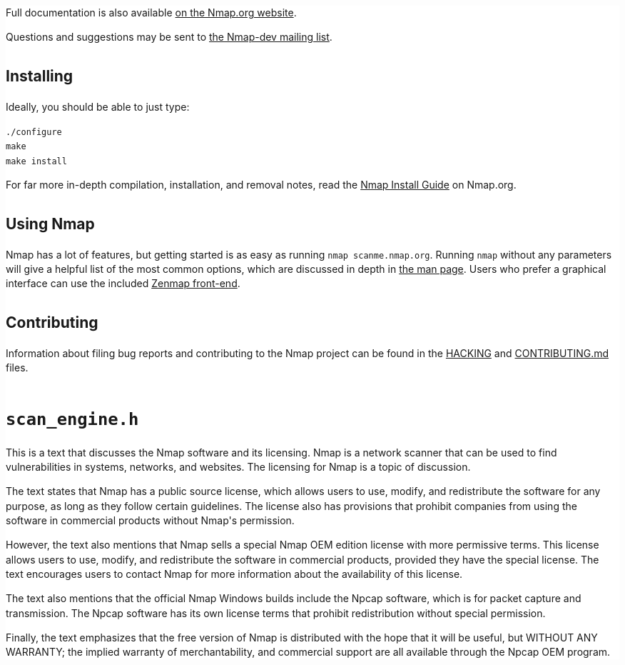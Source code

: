 Full documentation is also available
[on the Nmap.org website](https://nmap.org/docs.html).

Questions and suggestions may be sent to
[the Nmap-dev mailing list](https://nmap.org/mailman/listinfo/dev).

Installing
----------
Ideally, you should be able to just type:

    ./configure
    make
    make install

For far more in-depth compilation, installation, and removal notes, read the
[Nmap Install Guide](https://nmap.org/book/install.html) on Nmap.org.

Using Nmap
----------
Nmap has a lot of features, but getting started is as easy as running `nmap
scanme.nmap.org`. Running `nmap` without any parameters will give a helpful
list of the most common options, which are discussed in depth in [the man
page](https://nmap.org/book/man.html). Users who prefer a graphical interface
can use the included [Zenmap front-end](https://nmap.org/zenmap/).

Contributing
------------
Information about filing bug reports and contributing to the Nmap project can
be found in the [HACKING](HACKING) and [CONTRIBUTING.md](CONTRIBUTING.md)
files.


# `scan_engine.h`

This is a text that discusses the Nmap software and its licensing. Nmap is a network scanner that can be used to find vulnerabilities in systems, networks, and websites. The licensing for Nmap is a topic of discussion.

The text states that Nmap has a public source license, which allows users to use, modify, and redistribute the software for any purpose, as long as they follow certain guidelines. The license also has provisions that prohibit companies from using the software in commercial products without Nmap's permission.

However, the text also mentions that Nmap sells a special Nmap OEM edition license with more permissive terms. This license allows users to use, modify, and redistribute the software in commercial products, provided they have the special license. The text encourages users to contact Nmap for more information about the availability of this license.

The text also mentions that the official Nmap Windows builds include the Npcap software, which is for packet capture and transmission. The Npcap software has its own license terms that prohibit redistribution without special permission.

Finally, the text emphasizes that the free version of Nmap is distributed with the hope that it will be useful, but WITHOUT ANY WARRANTY; the implied warranty of merchantability, and commercial support are all available through the Npcap OEM program.
